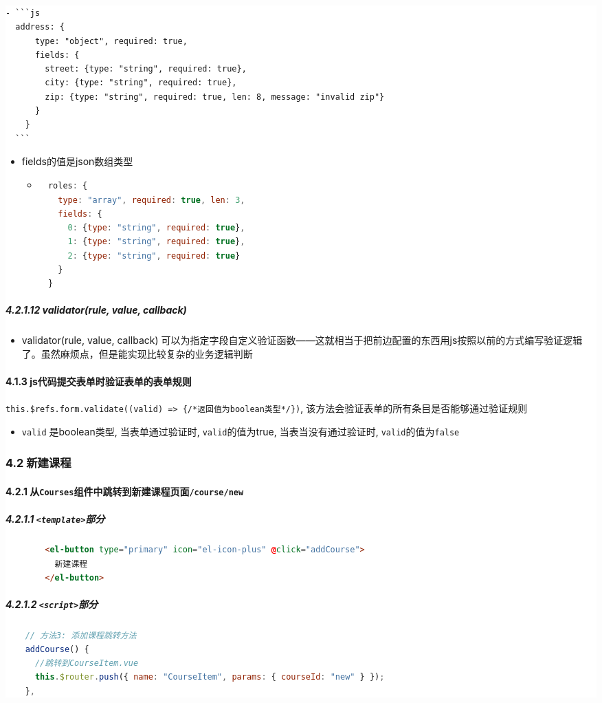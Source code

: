     - ```js
      address: {
          type: "object", required: true,
          fields: {
            street: {type: "string", required: true},
            city: {type: "string", required: true},
            zip: {type: "string", required: true, len: 8, message: "invalid zip"}
          }
        }
      ```

  - fields的值是json数组类型

    - ```js
        roles: {
          type: "array", required: true, len: 3,
          fields: {
            0: {type: "string", required: true},
            1: {type: "string", required: true},
            2: {type: "string", required: true}
          }
        }
      ```

##### 4.2.1.12 validator(rule, value, callback)

- validator(rule, value, callback)    可以为指定字段自定义验证函数——这就相当于把前边配置的东西用js按照以前的方式编写验证逻辑了。虽然麻烦点，但是能实现比较复杂的业务逻辑判断

#### 4.1.3 js代码提交表单时验证表单的表单规则

`this.$refs.form.validate((valid) => {/*返回值为boolean类型*/})`, 该方法会验证表单的所有条目是否能够通过验证规则

- `valid`    是boolean类型, 当表单通过验证时, `valid`的值为true, 当表当没有通过验证时, `valid`的值为`false`

### 4.2 新建课程

#### 4.2.1 从`Courses`组件中跳转到新建课程页面`/course/new`

##### 4.2.1.1 `<template>`部分

```html
        <el-button type="primary" icon="el-icon-plus" @click="addCourse">
          新建课程
        </el-button>
```

##### 4.2.1.2 `<script>`部分

```js
    // 方法3: 添加课程跳转方法
    addCourse() {
      //跳转到CourseItem.vue
      this.$router.push({ name: "CourseItem", params: { courseId: "new" } });
    },
```
